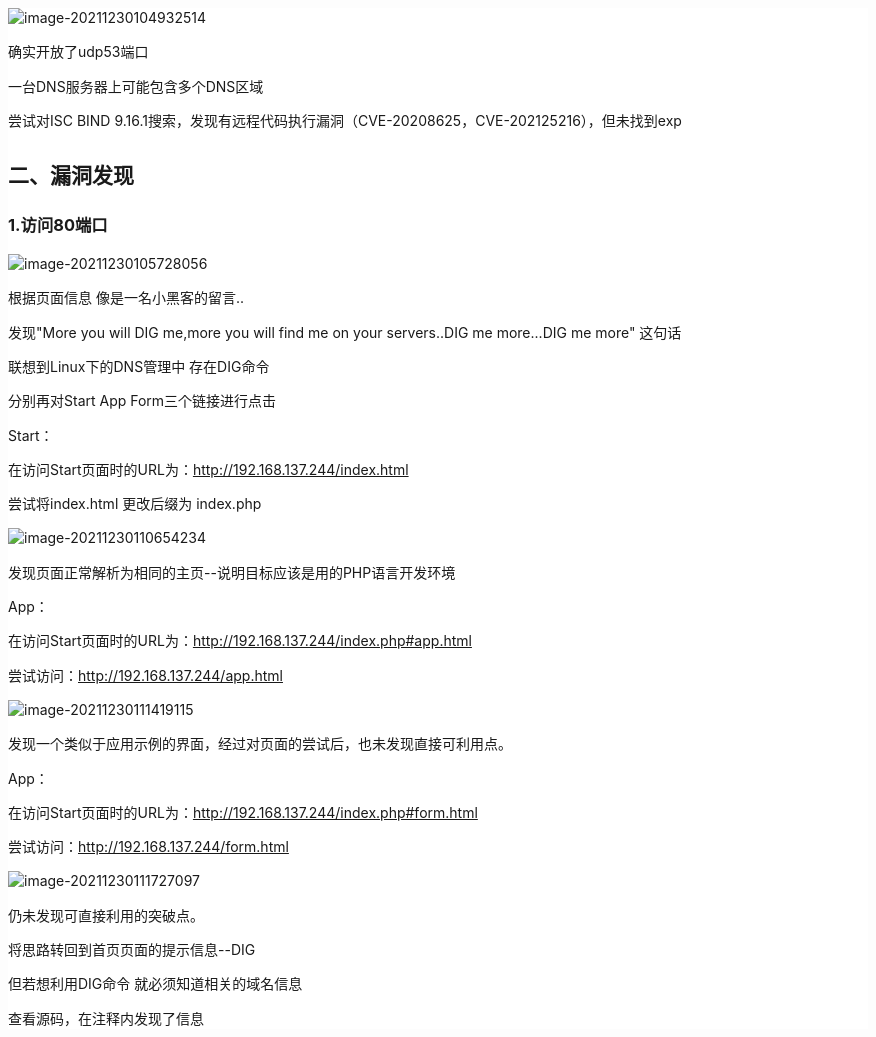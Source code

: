 ![image-20211230104932514](https://byesec-blog-img.oss-cn-beijing.aliyuncs.com/uPic/image-20211230104932514.png)

确实开放了udp53端口

一台DNS服务器上可能包含多个DNS区域

尝试对ISC BIND 9.16.1搜索，发现有远程代码执行漏洞（CVE-20208625，CVE-202125216），但未找到exp

## 二、漏洞发现

### 1.访问80端口 

![image-20211230105728056](https://byesec-blog-img.oss-cn-beijing.aliyuncs.com/uPic/image-20211230105728056.png)

根据页面信息 像是一名小黑客的留言..

发现"More you will DIG me,more you will find me on your servers..DIG me more...DIG me more" 这句话

联想到Linux下的DNS管理中 存在DIG命令 



分别再对Start App Form三个链接进行点击 

Start：

在访问Start页面时的URL为：http://192.168.137.244/index.html

尝试将index.html 更改后缀为 index.php

![image-20211230110654234](https://byesec-blog-img.oss-cn-beijing.aliyuncs.com/uPic/image-20211230110654234.png)

发现页面正常解析为相同的主页--说明目标应该是用的PHP语言开发环境

App：

在访问Start页面时的URL为：http://192.168.137.244/index.php#app.html

尝试访问：http://192.168.137.244/app.html

![image-20211230111419115](https://byesec-blog-img.oss-cn-beijing.aliyuncs.com/uPic/image-20211230111419115.png)

发现一个类似于应用示例的界面，经过对页面的尝试后，也未发现直接可利用点。

App：

在访问Start页面时的URL为：http://192.168.137.244/index.php#form.html

尝试访问：http://192.168.137.244/form.html

![image-20211230111727097](https://byesec-blog-img.oss-cn-beijing.aliyuncs.com/uPic/image-20211230111727097.png)



仍未发现可直接利用的突破点。

将思路转回到首页页面的提示信息--DIG

但若想利用DIG命令 就必须知道相关的域名信息

查看源码，在注释内发现了信息
